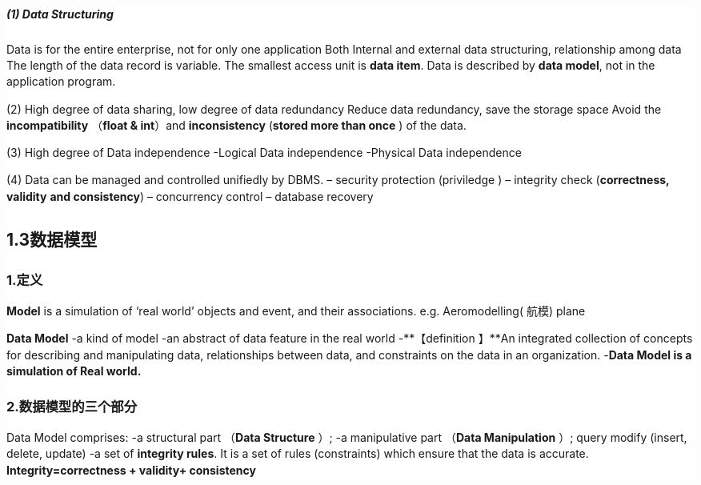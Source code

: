 ##### (1) Data Structuring 

Data is for the entire enterprise, not for only one  application 
Both Internal and external data structuring,  relationship among data 
The length of the data record is variable. 
The smallest access unit is **data item**. 
Data is described by **data model**, not in the  application program.

(2) High degree of data sharing, low degree
of data redundancy
Reduce data redundancy, save the storage
space
Avoid the **incompatibility** （**float & int**）and
**inconsistency** (**stored more than once** ) of the
data.

(3) High degree of Data independence
-Logical Data independence
-Physical Data independence

(4) Data can be managed and controlled
unifiedly by DBMS.
– security protection (priviledge )
– integrity check (**correctness, validity**
**and consistency**)
– concurrency control
– database recovery

## 1.3数据模型

### 1.定义

**Model** is a simulation of ‘real world’ objects and event,
and their associations.
e.g. Aeromodelling( 航模) plane

**Data Model**
-a kind of model
-an abstract of data feature in the real world
-**【definition 】**An integrated collection of concepts
for describing and manipulating data, relationships
between data, and constraints on the data in an
organization.
-**Data Model is a simulation of Real world.**

### 2.数据模型的三个部分

Data Model comprises:
-a structural part （**Data Structure** ）;
-a manipulative part （**Data Manipulation** ）;
	query
	modify (insert, delete, update)
-a set of **integrity rules**.
	It is a set of rules (constraints) which ensure
that the data is accurate.
	**Integrity=correctness + validity+ consistency**
